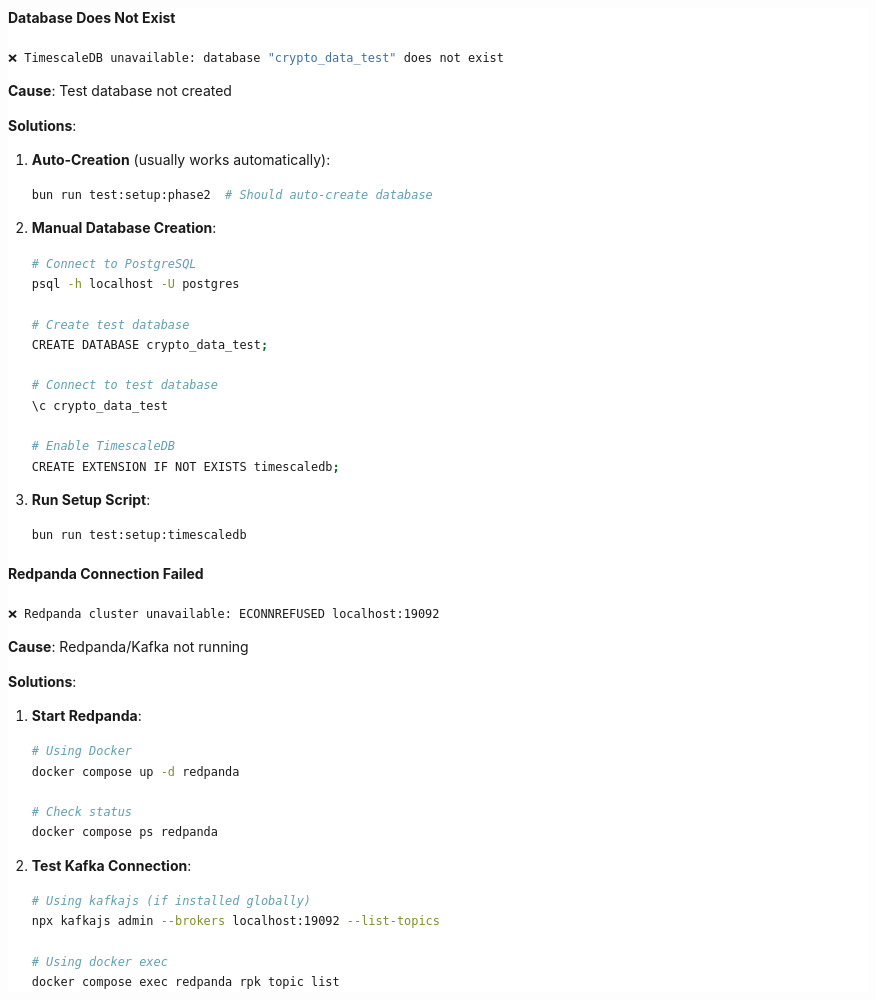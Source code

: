 #### Database Does Not Exist
```bash
❌ TimescaleDB unavailable: database "crypto_data_test" does not exist
```

**Cause**: Test database not created

**Solutions**:
1. **Auto-Creation** (usually works automatically):
   ```bash
   bun run test:setup:phase2  # Should auto-create database
   ```

2. **Manual Database Creation**:
   ```bash
   # Connect to PostgreSQL
   psql -h localhost -U postgres
   
   # Create test database
   CREATE DATABASE crypto_data_test;
   
   # Connect to test database
   \c crypto_data_test
   
   # Enable TimescaleDB
   CREATE EXTENSION IF NOT EXISTS timescaledb;
   ```

3. **Run Setup Script**:
   ```bash
   bun run test:setup:timescaledb
   ```

#### Redpanda Connection Failed
```bash
❌ Redpanda cluster unavailable: ECONNREFUSED localhost:19092
```

**Cause**: Redpanda/Kafka not running

**Solutions**:
1. **Start Redpanda**:
   ```bash
   # Using Docker
   docker compose up -d redpanda
   
   # Check status
   docker compose ps redpanda
   ```

2. **Test Kafka Connection**:
   ```bash
   # Using kafkajs (if installed globally)
   npx kafkajs admin --brokers localhost:19092 --list-topics
   
   # Using docker exec
   docker compose exec redpanda rpk topic list
   ```
